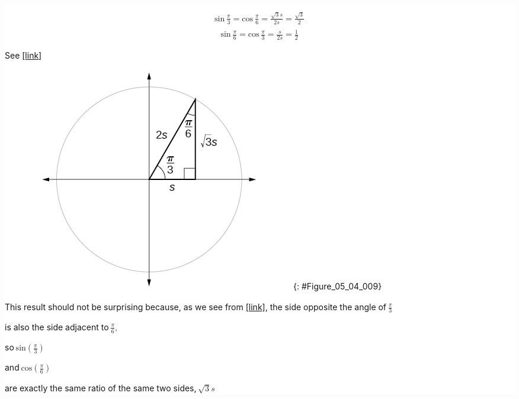 <div data-type="equation" class="unnumbered" data-label="">
<math xmlns="http://www.w3.org/1998/Math/MathML" display="block"> <mrow> <mtable columnalign="left"> <mtr columnalign="left"> <mtd columnalign="left"> <mrow> <mtable columnalign="left"> <mtr columnalign="left"> <mtd columnalign="left"> <mrow /> </mtd> </mtr> <mtr columnalign="left"> <mtd columnalign="left"> <mrow> <mi>sin</mi><mtext> </mtext><mfrac> <mi>π</mi> <mn>3</mn> </mfrac> <mo>=</mo><mi>cos</mi><mtext> </mtext><mfrac> <mi>π</mi> <mn>6</mn> </mfrac> <mo>=</mo><mfrac> <mrow> <msqrt> <mn>3</mn> </msqrt> <mi>s</mi> </mrow> <mrow> <mn>2</mn><mi>s</mi> </mrow> </mfrac> <mo>=</mo><mfrac> <mrow> <msqrt> <mn>3</mn> </msqrt> </mrow> <mn>2</mn> </mfrac> </mrow> </mtd> </mtr> </mtable> </mrow> </mtd> </mtr> <mtr columnalign="left"> <mtd columnalign="left"> <mrow> <mi>sin</mi><mtext> </mtext><mfrac> <mi>π</mi> <mn>6</mn> </mfrac> <mo>=</mo><mi>cos</mi><mtext> </mtext><mfrac> <mi>π</mi> <mn>3</mn> </mfrac> <mo>=</mo><mfrac> <mi>s</mi> <mrow> <mn>2</mn><mi>s</mi> </mrow> </mfrac> <mo>=</mo><mfrac> <mn>1</mn> <mn>2</mn> </mfrac> </mrow> </mtd> </mtr> </mtable> </mrow> </math>
</div>

See [\[link\]](#Figure_05_04_009)

 ![A graph of circle with angle pi/3 inscribed.](../resources/CNX_Precalc_Figure_05_04_009.jpg "The sine of&#10; &#10;  &#x2009;&#10;   &#x3C0;&#10;   3&#10;  &#10;  &#x2009;&#10; &#10;equals the cosine of&#10; &#10;  &#x2009;&#10;   &#x3C0;&#10;   6&#10;  &#10;  &#x2009;&#10; &#10;and vice versa."){: #Figure_05_04_009}

This result should not be surprising because, as we see from [\[link\]](#Figure_05_04_009), the side opposite the angle of<math xmlns="http://www.w3.org/1998/Math/MathML"> <mrow> <mtext> </mtext><mfrac> <mi>π</mi> <mn>3</mn> </mfrac> <mtext> </mtext> </mrow> </math>

is also the side adjacent to<math xmlns="http://www.w3.org/1998/Math/MathML"> <mrow> <mtext> </mtext><mfrac> <mi>π</mi> <mn>6</mn> </mfrac> <mo>,</mo> </mrow> </math>

 so<math xmlns="http://www.w3.org/1998/Math/MathML"> <mrow> <mtext> </mtext><mi>sin</mi><mrow><mo>(</mo> <mrow> <mfrac> <mi>π</mi> <mn>3</mn> </mfrac> </mrow> <mo>)</mo></mrow><mtext> </mtext> </mrow> </math>

and<math xmlns="http://www.w3.org/1998/Math/MathML"> <mrow> <mtext> </mtext><mi>cos</mi><mrow><mo>(</mo> <mrow> <mfrac> <mi>π</mi> <mn>6</mn> </mfrac> </mrow> <mo>)</mo></mrow><mtext> </mtext> </mrow> </math>

are exactly the same ratio of the same two sides,<math xmlns="http://www.w3.org/1998/Math/MathML"> <mrow> <mtext> </mtext><msqrt> <mn>3</mn> </msqrt> <mi>s</mi><mtext> </mtext> </mrow> </math>
